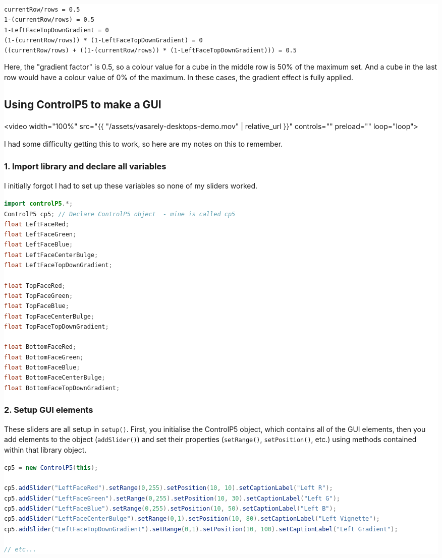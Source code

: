 ```
currentRow/rows = 0.5
1-(currentRow/rows) = 0.5
1-LeftFaceTopDownGradient = 0
(1-(currentRow/rows)) * (1-LeftFaceTopDownGradient) = 0
((currentRow/rows) + ((1-(currentRow/rows)) * (1-LeftFaceTopDownGradient))) = 0.5
```

Here, the "gradient factor" is 0.5, so a colour value for a cube in the middle row is 50% of the maximum set. And a cube in the last row would have a colour value of 0% of the maximum. In these cases, the gradient effect is fully applied.

## Using ControlP5 to make a GUI

<video width="100%" src="{{ "/assets/vasarely-desktops-demo.mov" | relative_url }}" controls="" preload="" loop="loop"></video>

I had some difficulty getting this to work, so here are my notes on this to remember. 


### 1. Import library and declare all variables

I initially forgot I had to set up these variables so none of my sliders worked.

```java
import controlP5.*;
ControlP5 cp5; // Declare ControlP5 object  - mine is called cp5
float LeftFaceRed;
float LeftFaceGreen;
float LeftFaceBlue;
float LeftFaceCenterBulge;
float LeftFaceTopDownGradient;

float TopFaceRed;
float TopFaceGreen;
float TopFaceBlue;
float TopFaceCenterBulge;
float TopFaceTopDownGradient;

float BottomFaceRed;
float BottomFaceGreen;
float BottomFaceBlue;
float BottomFaceCenterBulge;
float BottomFaceTopDownGradient;
```

### 2. Setup GUI elements

These sliders are all setup in `setup()`. First, you initialise the ControlP5 object, which contains all of the GUI elements, then you add elements to the object (`addSlider()`) and set their properties (`setRange()`, `setPosition()`, etc.) using methods contained within that library object.

```java
cp5 = new ControlP5(this); 

cp5.addSlider("LeftFaceRed").setRange(0,255).setPosition(10, 10).setCaptionLabel("Left R");
cp5.addSlider("LeftFaceGreen").setRange(0,255).setPosition(10, 30).setCaptionLabel("Left G"); 
cp5.addSlider("LeftFaceBlue").setRange(0,255).setPosition(10, 50).setCaptionLabel("Left B");
cp5.addSlider("LeftFaceCenterBulge").setRange(0,1).setPosition(10, 80).setCaptionLabel("Left Vignette");
cp5.addSlider("LeftFaceTopDownGradient").setRange(0,1).setPosition(10, 100).setCaptionLabel("Left Gradient");

// etc...
```
